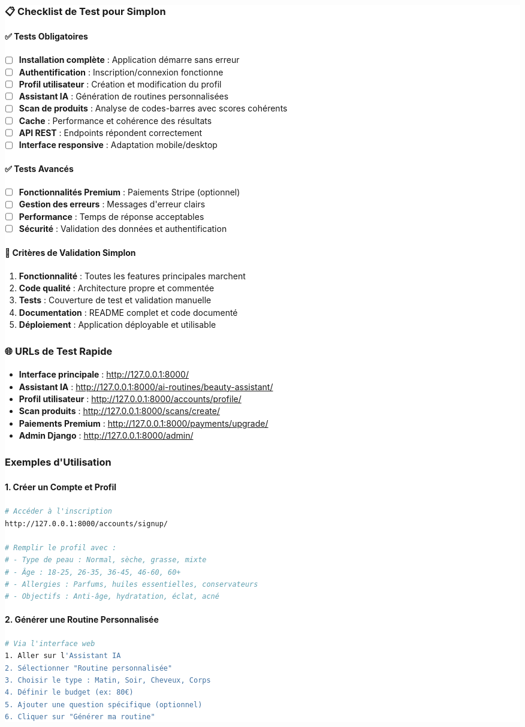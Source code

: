 ### 📋 Checklist de Test pour Simplon

#### **✅ Tests Obligatoires**
- [ ] **Installation complète** : Application démarre sans erreur
- [ ] **Authentification** : Inscription/connexion fonctionne
- [ ] **Profil utilisateur** : Création et modification du profil
- [ ] **Assistant IA** : Génération de routines personnalisées
- [ ] **Scan de produits** : Analyse de codes-barres avec scores cohérents
- [ ] **Cache** : Performance et cohérence des résultats
- [ ] **API REST** : Endpoints répondent correctement
- [ ] **Interface responsive** : Adaptation mobile/desktop

#### **✅ Tests Avancés**
- [ ] **Fonctionnalités Premium** : Paiements Stripe (optionnel)
- [ ] **Gestion des erreurs** : Messages d'erreur clairs
- [ ] **Performance** : Temps de réponse acceptables
- [ ] **Sécurité** : Validation des données et authentification

#### **🎯 Critères de Validation Simplon**
1. **Fonctionnalité** : Toutes les features principales marchent
2. **Code qualité** : Architecture propre et commentée
3. **Tests** : Couverture de test et validation manuelle
4. **Documentation** : README complet et code documenté
5. **Déploiement** : Application déployable et utilisable

### 🌐 URLs de Test Rapide
- **Interface principale** : http://127.0.0.1:8000/
- **Assistant IA** : http://127.0.0.1:8000/ai-routines/beauty-assistant/
- **Profil utilisateur** : http://127.0.0.1:8000/accounts/profile/
- **Scan produits** : http://127.0.0.1:8000/scans/create/
- **Paiements Premium** : http://127.0.0.1:8000/payments/upgrade/
- **Admin Django** : http://127.0.0.1:8000/admin/

### Exemples d'Utilisation

#### 1. Créer un Compte et Profil
```bash
# Accéder à l'inscription
http://127.0.0.1:8000/accounts/signup/

# Remplir le profil avec :
# - Type de peau : Normal, sèche, grasse, mixte
# - Âge : 18-25, 26-35, 36-45, 46-60, 60+
# - Allergies : Parfums, huiles essentielles, conservateurs
# - Objectifs : Anti-âge, hydratation, éclat, acné
```

#### 2. Générer une Routine Personnalisée
```bash
# Via l'interface web
1. Aller sur l'Assistant IA
2. Sélectionner "Routine personnalisée"
3. Choisir le type : Matin, Soir, Cheveux, Corps
4. Définir le budget (ex: 80€)
5. Ajouter une question spécifique (optionnel)
6. Cliquer sur "Générer ma routine"
```
